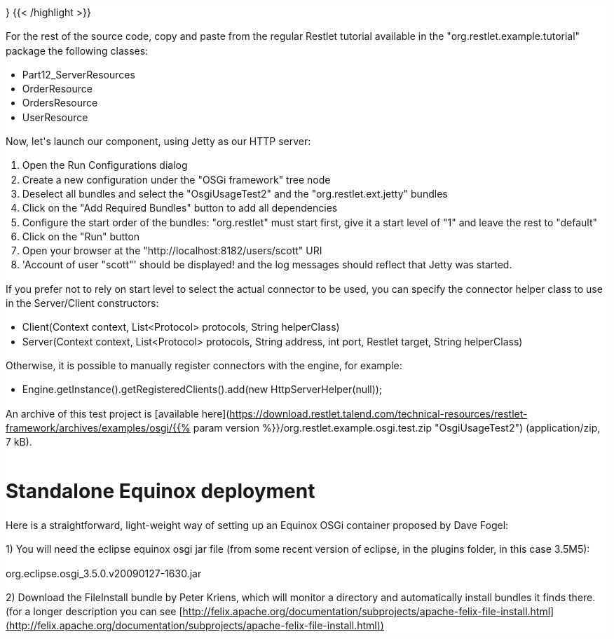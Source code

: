 }
{{< /highlight >}}

For the rest of the source code, copy and paste from the regular Restlet
tutorial available in the "org.restlet.example.tutorial" package the
following classes:

-   Part12_ServerResources
-   OrderResource
-   OrdersResource
-   UserResource

Now, let's launch our component, using Jetty as our HTTP server:

1.  Open the Run Configurations dialog
2.  Create a new configuration under the "OSGi framework" tree node
3.  Deselect all bundles and select the "OsgiUsageTest2" and the
    "org.restlet.ext.jetty" bundles
4.  Click on the "Add Required Bundles" button to add all dependencies
5.  Configure the start order of the bundles:  "org.restlet" must start
    first, give it a start level of "1" and leave the rest to "default"
6.  Click on the "Run" button
7.  Open your browser at the "http://localhost:8182/users/scott" URI
8.  'Account of user "scott"' should be displayed! and the log messages
    should reflect that Jetty was started.

If you prefer not to rely on start level to select the actual connector
to be used, you can specify the connector helper class to use in the
Server/Client constructors:

-   Client(Context context, List\<Protocol\> protocols, String helperClass)
-   Server(Context context, List\<Protocol\> protocols, String address, int port, Restlet target, String helperClass)

Otherwise, it is possible to manually register connectors with the
engine, for example:

-   Engine.getInstance().getRegisteredClients().add(new HttpServerHelper(null));

An archive of this test project is [available here](https://download.restlet.talend.com/technical-resources/restlet-framework/archives/examples/osgi/{{% param version %}}/org.restlet.example.osgi.test.zip "OsgiUsageTest2") (application/zip, 7 kB).

# Standalone Equinox deployment

Here is a straightforward, light-weight way of setting up an Equinox
OSGi container proposed by Dave Fogel:

​1) You will need the eclipse equinox osgi jar file (from some recent
version of eclipse, in the plugins folder, in this case 3.5M5):

org.eclipse.osgi\_3.5.0.v20090127-1630.jar

​2) Download the FileInstall bundle by Peter Kriens, which will monitor
a directory and automatically install bundles it finds there. (for a
longer description you can see
[http://felix.apache.org/documentation/subprojects/apache-felix-file-install.html](http://felix.apache.org/documentation/subprojects/apache-felix-file-install.html))

